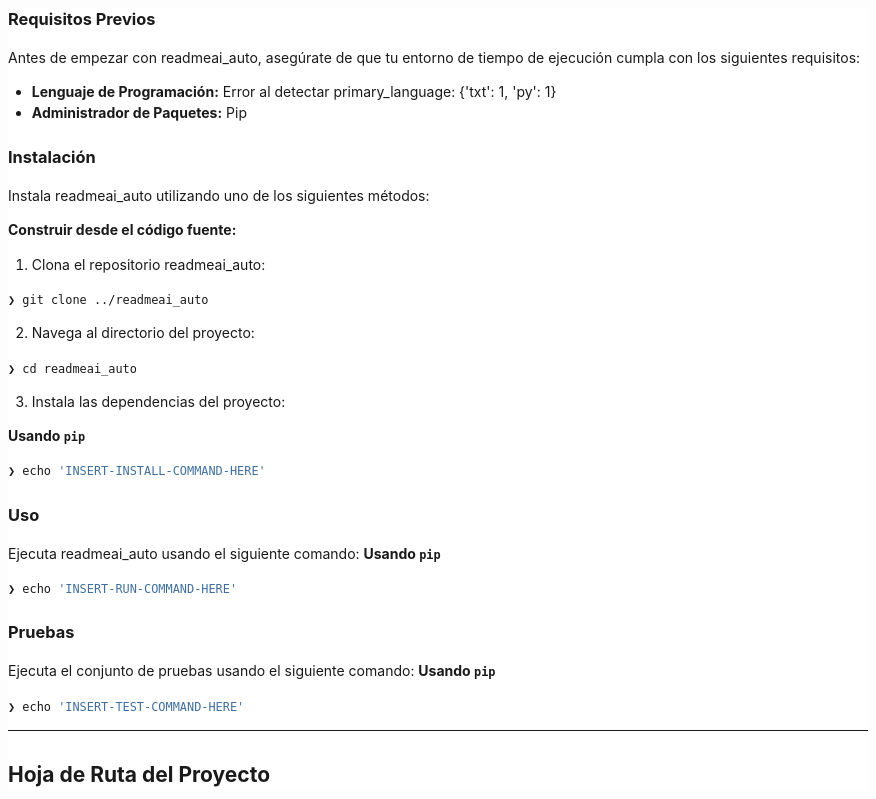 ###  Requisitos Previos

Antes de empezar con readmeai_auto, asegúrate de que tu entorno de tiempo de ejecución cumpla con los siguientes requisitos:

- **Lenguaje de Programación:** Error al detectar primary_language: {'txt': 1, 'py': 1}
- **Administrador de Paquetes:** Pip


###  Instalación

Instala readmeai_auto utilizando uno de los siguientes métodos:

**Construir desde el código fuente:**

1. Clona el repositorio readmeai_auto:
```sh
❯ git clone ../readmeai_auto
```

2. Navega al directorio del proyecto:
```sh
❯ cd readmeai_auto
```

3. Instala las dependencias del proyecto:


**Usando `pip`** &nbsp; [<img align="center" src="" />]()

```sh
❯ echo 'INSERT-INSTALL-COMMAND-HERE'
```




###  Uso
Ejecuta readmeai_auto usando el siguiente comando:
**Usando `pip`** &nbsp; [<img align="center" src="" />]()

```sh
❯ echo 'INSERT-RUN-COMMAND-HERE'
```


###  Pruebas
Ejecuta el conjunto de pruebas usando el siguiente comando:
**Usando `pip`** &nbsp; [<img align="center" src="" />]()

```sh
❯ echo 'INSERT-TEST-COMMAND-HERE'
```


---
##  Hoja de Ruta del Proyecto
